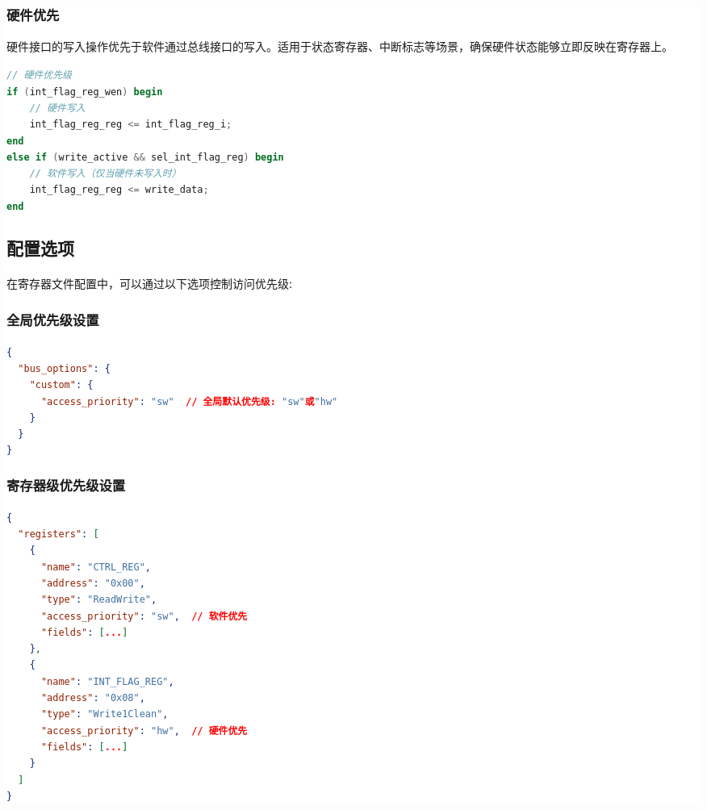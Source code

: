 ### 硬件优先

硬件接口的写入操作优先于软件通过总线接口的写入。适用于状态寄存器、中断标志等场景，确保硬件状态能够立即反映在寄存器上。

```verilog
// 硬件优先级
if (int_flag_reg_wen) begin
    // 硬件写入
    int_flag_reg_reg <= int_flag_reg_i;
end
else if (write_active && sel_int_flag_reg) begin
    // 软件写入（仅当硬件未写入时）
    int_flag_reg_reg <= write_data;
end
```

## 配置选项

在寄存器文件配置中，可以通过以下选项控制访问优先级:

### 全局优先级设置

```json
{
  "bus_options": {
    "custom": {
      "access_priority": "sw"  // 全局默认优先级: "sw"或"hw"
    }
  }
}
```

### 寄存器级优先级设置

```json
{
  "registers": [
    {
      "name": "CTRL_REG",
      "address": "0x00",
      "type": "ReadWrite",
      "access_priority": "sw",  // 软件优先
      "fields": [...]
    },
    {
      "name": "INT_FLAG_REG",
      "address": "0x08",
      "type": "Write1Clean",
      "access_priority": "hw",  // 硬件优先
      "fields": [...]
    }
  ]
}
```
